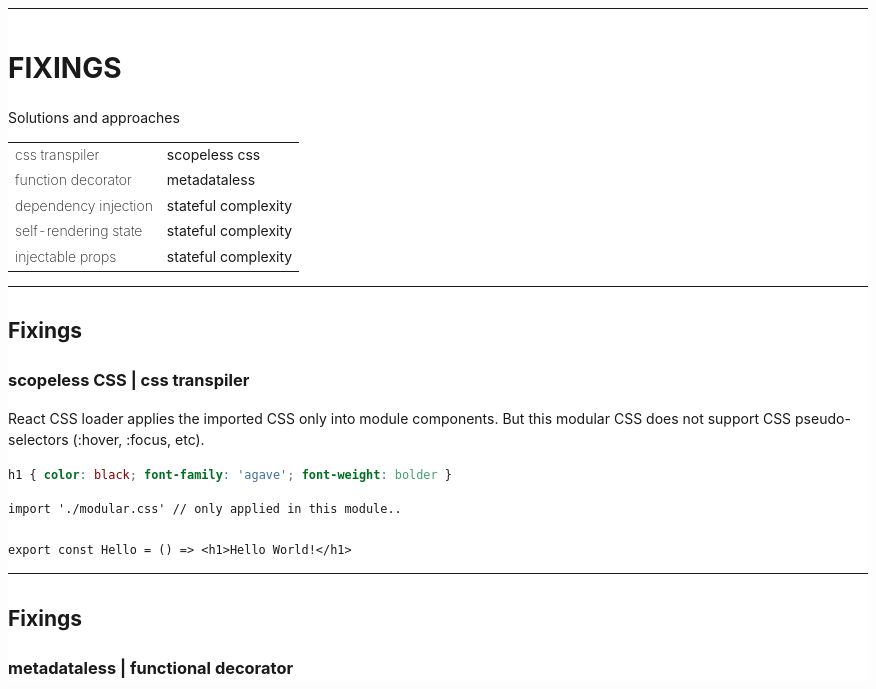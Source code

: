 

---

<style scoped>
   table tr td:first-of-type { 
      font-weight: 200 !important;
      /* text-align:center !important; 
      color: white !important; */
   }     
   table tr td:nth-of-type(2) {
      display:none
   }
</style>

# FIXINGS
Solutions and approaches

| | | |
|-|-|-|
| css transpiler | transpiler | scopeless css  |
| function decorator | transpiler | metadataless |
| dependency injection | rendering | stateful complexity |
| self-rendering state | rendering | stateful complexity |
| injectable props | rendering | stateful complexity |

---



## Fixings
### scopeless CSS | **css transpiler**

React CSS loader applies the imported CSS only into module components. But this modular CSS does not support CSS pseudo-selectors (:hover, :focus, etc).

```css
h1 { color: black; font-family: 'agave'; font-weight: bolder }
```

```tsx
import './modular.css' // only applied in this module..

export const Hello = () => <h1>Hello World!</h1>
```

---

## Fixings 
### metadataless | **functional decorator**

